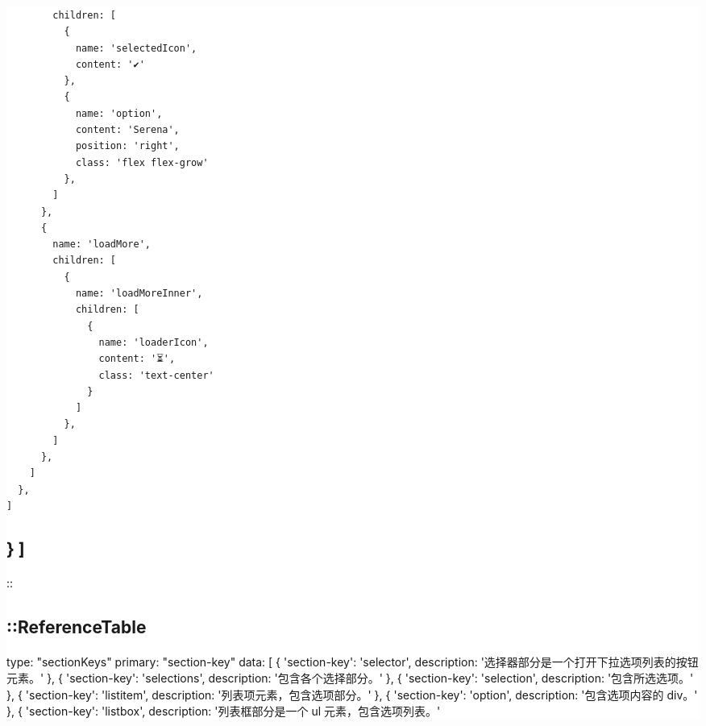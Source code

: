             children: [
              {
                name: 'selectedIcon',
                content: '✔️'
              },
              {
                name: 'option',
                content: 'Serena',
                position: 'right',
                class: 'flex flex-grow'
              },
            ]
          },
          {
            name: 'loadMore',
            children: [
              {
                name: 'loadMoreInner',
                children: [
                  {
                    name: 'loaderIcon',
                    content: '⏳',
                    class: 'text-center'
                  }
                ]
              },
            ]
          },
        ]
      },
    ]
  }
]
---
::

::ReferenceTable
---
type: "sectionKeys"
primary: "section-key"
data: [
  {
    'section-key': 'selector',
    description: '选择器部分是一个打开下拉选项列表的按钮元素。'
  },
  {
    'section-key': 'selections',
    description: '包含各个选择部分。'
  },
  {
    'section-key': 'selection',
    description: '包含所选选项。'
  },
  {
    'section-key': 'listitem',
    description: '列表项元素，包含选项部分。'
  },
  {
    'section-key': 'option',
    description: '包含选项内容的 div。'
  },
  {
    'section-key': 'listbox',
    description: '列表框部分是一个 ul 元素，包含选项列表。'